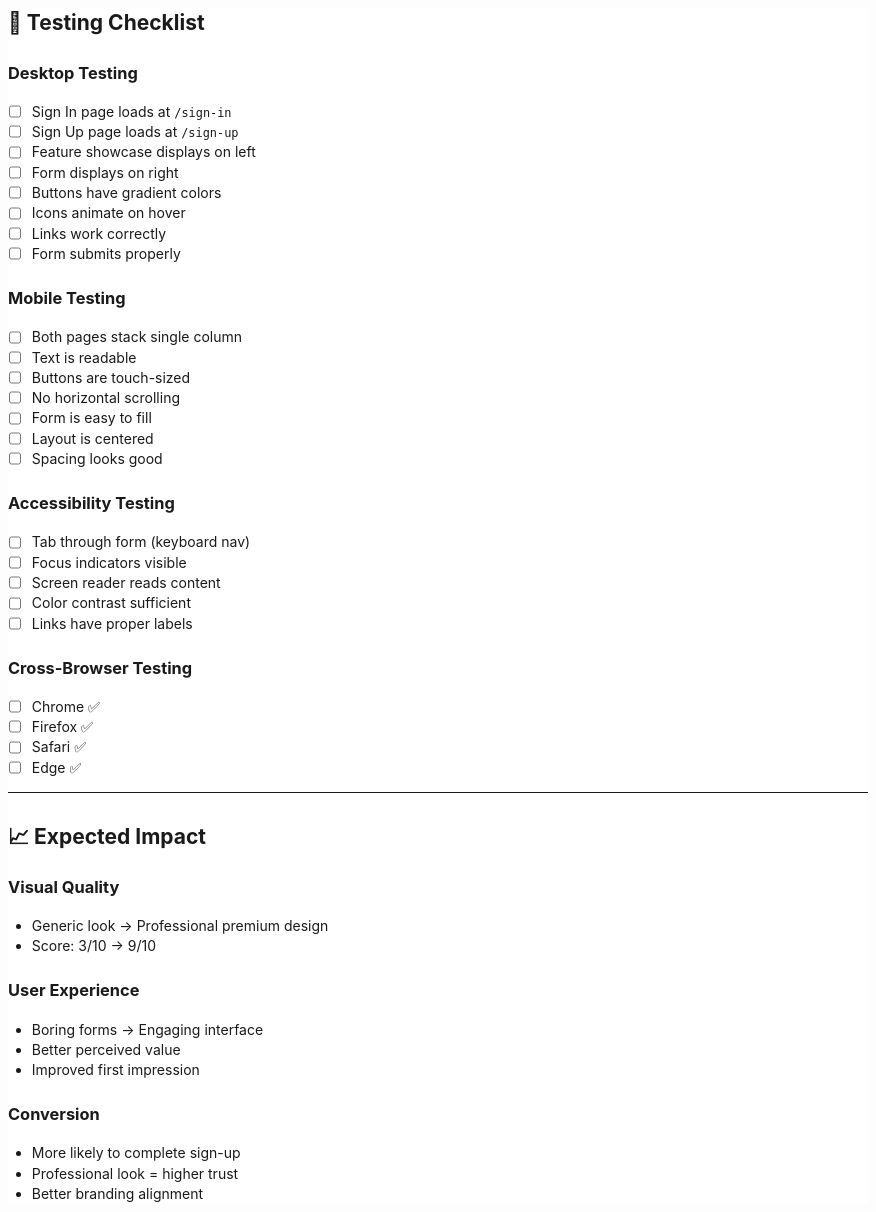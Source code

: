 
## 🧪 Testing Checklist

### Desktop Testing
- [ ] Sign In page loads at `/sign-in`
- [ ] Sign Up page loads at `/sign-up`
- [ ] Feature showcase displays on left
- [ ] Form displays on right
- [ ] Buttons have gradient colors
- [ ] Icons animate on hover
- [ ] Links work correctly
- [ ] Form submits properly

### Mobile Testing
- [ ] Both pages stack single column
- [ ] Text is readable
- [ ] Buttons are touch-sized
- [ ] No horizontal scrolling
- [ ] Form is easy to fill
- [ ] Layout is centered
- [ ] Spacing looks good

### Accessibility Testing
- [ ] Tab through form (keyboard nav)
- [ ] Focus indicators visible
- [ ] Screen reader reads content
- [ ] Color contrast sufficient
- [ ] Links have proper labels

### Cross-Browser Testing
- [ ] Chrome ✅
- [ ] Firefox ✅
- [ ] Safari ✅
- [ ] Edge ✅

---

## 📈 Expected Impact

### Visual Quality
- Generic look → Professional premium design
- Score: 3/10 → 9/10

### User Experience
- Boring forms → Engaging interface
- Better perceived value
- Improved first impression

### Conversion
- More likely to complete sign-up
- Professional look = higher trust
- Better branding alignment
